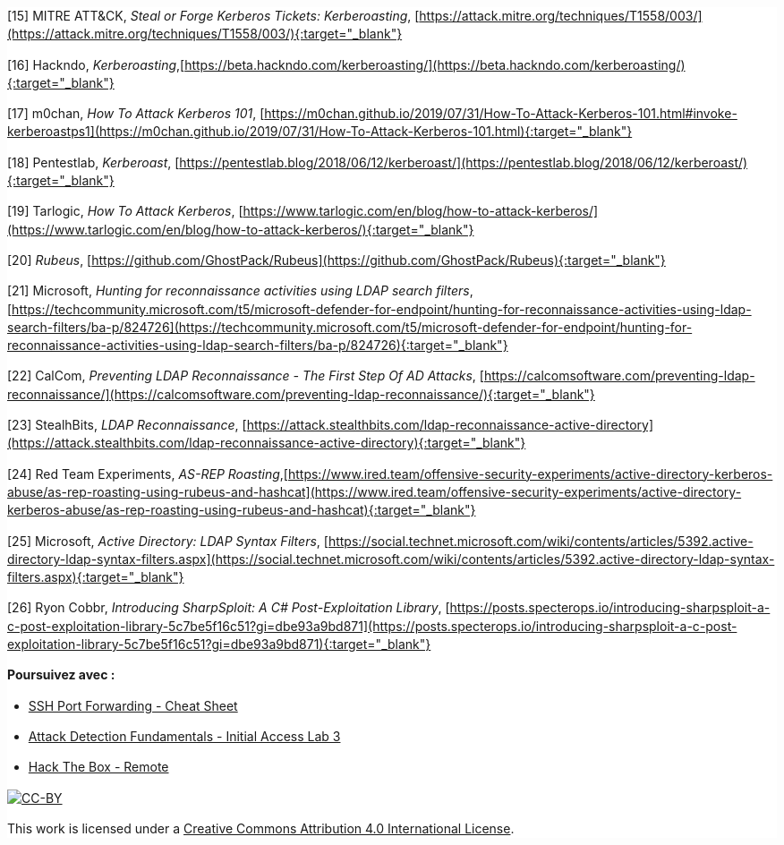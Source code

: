 [15] MITRE ATT&CK, *Steal or Forge Kerberos Tickets: Kerberoasting*, [https://attack.mitre.org/techniques/T1558/003/](https://attack.mitre.org/techniques/T1558/003/){:target="_blank"}

[16] Hackndo, *Kerberoasting*,[https://beta.hackndo.com/kerberoasting/](https://beta.hackndo.com/kerberoasting/){:target="_blank"}

[17] m0chan, *How To Attack Kerberos 101*, [https://m0chan.github.io/2019/07/31/How-To-Attack-Kerberos-101.html#invoke-kerberoastps1](https://m0chan.github.io/2019/07/31/How-To-Attack-Kerberos-101.html){:target="_blank"}

[18] Pentestlab, *Kerberoast*, [https://pentestlab.blog/2018/06/12/kerberoast/](https://pentestlab.blog/2018/06/12/kerberoast/){:target="_blank"}

[19] Tarlogic, *How To Attack Kerberos*, [https://www.tarlogic.com/en/blog/how-to-attack-kerberos/](https://www.tarlogic.com/en/blog/how-to-attack-kerberos/){:target="_blank"}

[20] *Rubeus*, [https://github.com/GhostPack/Rubeus](https://github.com/GhostPack/Rubeus){:target="_blank"}

[21] Microsoft, *Hunting for reconnaissance activities using LDAP search filters*, [https://techcommunity.microsoft.com/t5/microsoft-defender-for-endpoint/hunting-for-reconnaissance-activities-using-ldap-search-filters/ba-p/824726](https://techcommunity.microsoft.com/t5/microsoft-defender-for-endpoint/hunting-for-reconnaissance-activities-using-ldap-search-filters/ba-p/824726){:target="_blank"}

[22] CalCom, *Preventing LDAP Reconnaissance - The First Step Of AD Attacks*, [https://calcomsoftware.com/preventing-ldap-reconnaissance/](https://calcomsoftware.com/preventing-ldap-reconnaissance/){:target="_blank"}

[23] StealhBits, *LDAP Reconnaissance*, [https://attack.stealthbits.com/ldap-reconnaissance-active-directory](https://attack.stealthbits.com/ldap-reconnaissance-active-directory){:target="_blank"}

[24] Red Team Experiments, *AS-REP Roasting*,[https://www.ired.team/offensive-security-experiments/active-directory-kerberos-abuse/as-rep-roasting-using-rubeus-and-hashcat](https://www.ired.team/offensive-security-experiments/active-directory-kerberos-abuse/as-rep-roasting-using-rubeus-and-hashcat){:target="_blank"}

[25] Microsoft, *Active Directory: LDAP Syntax Filters*, [https://social.technet.microsoft.com/wiki/contents/articles/5392.active-directory-ldap-syntax-filters.aspx](https://social.technet.microsoft.com/wiki/contents/articles/5392.active-directory-ldap-syntax-filters.aspx){:target="_blank"}

[26] Ryon Cobbr, *Introducing SharpSploit: A C# Post-Exploitation Library*, [https://posts.specterops.io/introducing-sharpsploit-a-c-post-exploitation-library-5c7be5f16c51?gi=dbe93a9bd871](https://posts.specterops.io/introducing-sharpsploit-a-c-post-exploitation-library-5c7be5f16c51?gi=dbe93a9bd871){:target="_blank"}

**Poursuivez avec :** 

- [SSH Port Forwarding - Cheat Sheet](https://0xss0rz.github.io/2020-11-21-SSH-Tunneling/)

- [Attack Detection Fundamentals - Initial Access Lab 3](https://0xss0rz.github.io/2021-01-06-Attack-Detection-Initial-Access-3/)

- [Hack The Box - Remote](https://0xss0rz.github.io/2020-08-23-HTB-Remote/)

[![CC-BY](https://mirrors.creativecommons.org/presskit/buttons/88x31/svg/by.svg)](https://creativecommons.org/licenses/by/4.0/)

This work is licensed under a [Creative Commons Attribution 4.0 International License](https://creativecommons.org/licenses/by/4.0/).

